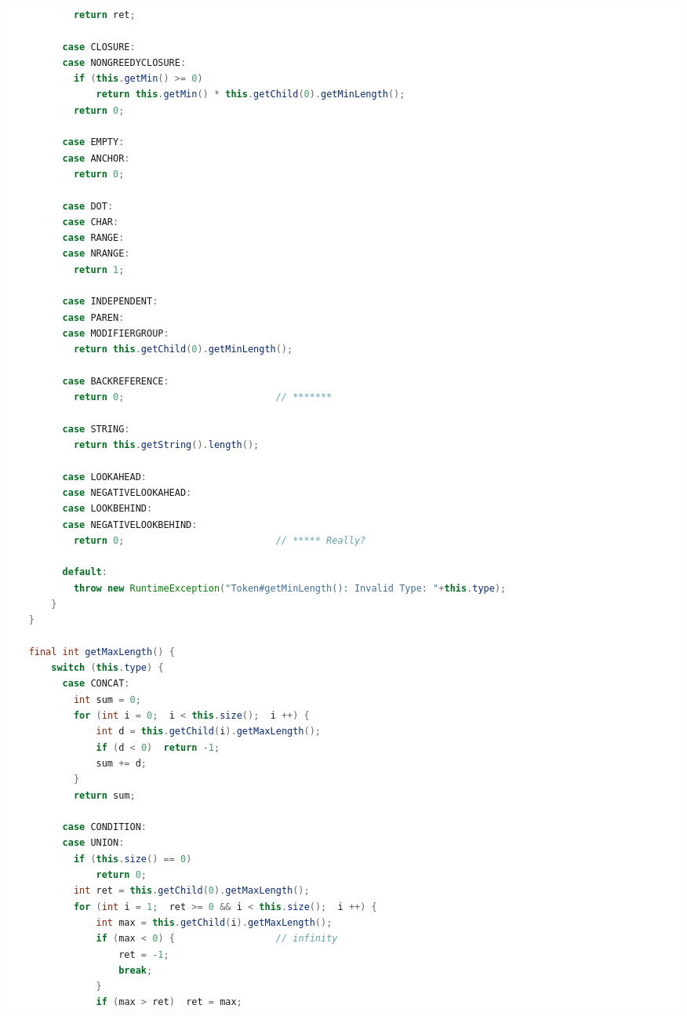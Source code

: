 ```java
            return ret;

          case CLOSURE:
          case NONGREEDYCLOSURE:
            if (this.getMin() >= 0)
                return this.getMin() * this.getChild(0).getMinLength();
            return 0;

          case EMPTY:
          case ANCHOR:
            return 0;

          case DOT:
          case CHAR:
          case RANGE:
          case NRANGE:
            return 1;

          case INDEPENDENT:
          case PAREN:
          case MODIFIERGROUP:
            return this.getChild(0).getMinLength();

          case BACKREFERENCE:
            return 0;                           // *******

          case STRING:
            return this.getString().length();

          case LOOKAHEAD:
          case NEGATIVELOOKAHEAD:
          case LOOKBEHIND:
          case NEGATIVELOOKBEHIND:
            return 0;                           // ***** Really?

          default:
            throw new RuntimeException("Token#getMinLength(): Invalid Type: "+this.type);
        }
    }

    final int getMaxLength() {
        switch (this.type) {
          case CONCAT:
            int sum = 0;
            for (int i = 0;  i < this.size();  i ++) {
                int d = this.getChild(i).getMaxLength();
                if (d < 0)  return -1;
                sum += d;
            }
            return sum;

          case CONDITION:
          case UNION:
            if (this.size() == 0)
                return 0;
            int ret = this.getChild(0).getMaxLength();
            for (int i = 1;  ret >= 0 && i < this.size();  i ++) {
                int max = this.getChild(i).getMaxLength();
                if (max < 0) {                  // infinity
                    ret = -1;
                    break;
                }
                if (max > ret)  ret = max;
```
